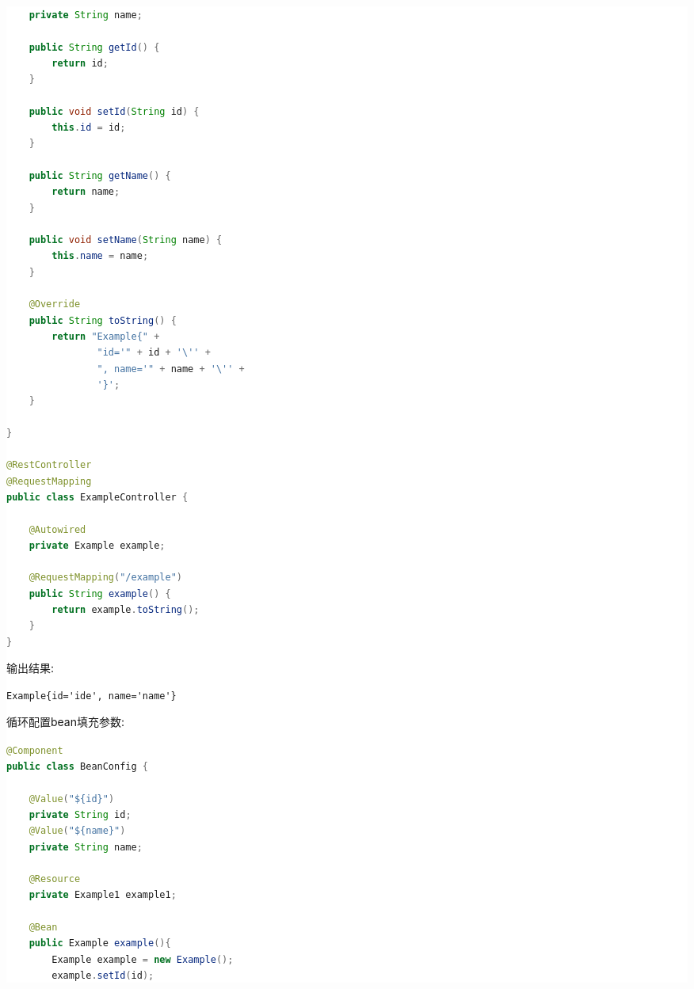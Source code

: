 ````java
    private String name;

    public String getId() {
        return id;
    }

    public void setId(String id) {
        this.id = id;
    }

    public String getName() {
        return name;
    }

    public void setName(String name) {
        this.name = name;
    }

    @Override
    public String toString() {
        return "Example{" +
                "id='" + id + '\'' +
                ", name='" + name + '\'' +
                '}';
    }

}

@RestController
@RequestMapping
public class ExampleController {

    @Autowired
    private Example example;

    @RequestMapping("/example")
    public String example() {
        return example.toString();
    }
}
````

输出结果:
````
Example{id='ide', name='name'}
````

循环配置bean填充参数:

````java
@Component
public class BeanConfig {

    @Value("${id}")
    private String id;
    @Value("${name}")
    private String name;

    @Resource
    private Example1 example1;

    @Bean
    public Example example(){
        Example example = new Example();
        example.setId(id);
````